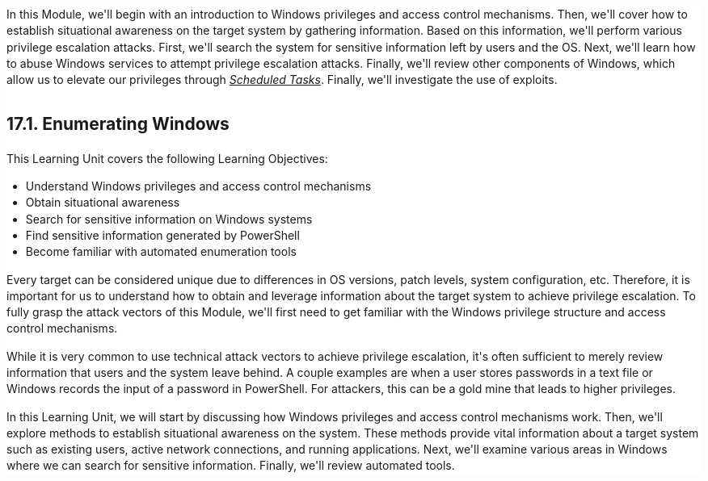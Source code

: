 In this Module, we'll begin with an introduction to Windows privileges and access control mechanisms. Then, we'll cover how to establish situational awareness on the target system by gathering information. Based on this information, we'll perform various privilege escalation attacks. First, we'll search the system for sensitive information left by users and the OS. Next, we'll learn how to abuse Windows services to attempt privilege escalation attacks. Finally, we'll review other components of Windows, which allow us to elevate our privileges through [_Scheduled Tasks_](https://en.wikipedia.org/wiki/Windows_Task_Scheduler). Finally, we'll investigate the use of exploits.

## 17.1. Enumerating Windows

This Learning Unit covers the following Learning Objectives:

-   Understand Windows privileges and access control mechanisms
-   Obtain situational awareness
-   Search for sensitive information on Windows systems
-   Find sensitive information generated by PowerShell
-   Become familiar with automated enumeration tools

Every target can be considered unique due to differences in OS versions, patch levels, system configuration, etc. Therefore, it is important for us to understand how to obtain and leverage information about the target system to achieve privilege escalation. To fully grasp the attack vectors of this Module, we'll first need to get familiar with the Windows privilege structure and access control mechanisms.

While it is very common to use technical attack vectors to achieve privilege escalation, it's often sufficient to merely review information that users and the system leave behind. A couple examples are when a user stores passwords in a text file or Windows records the input of a password in PowerShell. For attackers, this can be a gold mine that leads to higher privileges.

In this Learning Unit, we will start by discussing how Windows privileges and access control mechanisms work. Then, we'll explore methods to establish situational awareness on the system. These methods provide vital information about a target system such as existing users, active network connections, and running applications. Next, we'll examine various areas in Windows where we can search for sensitive information. Finally, we'll review automated tools.

